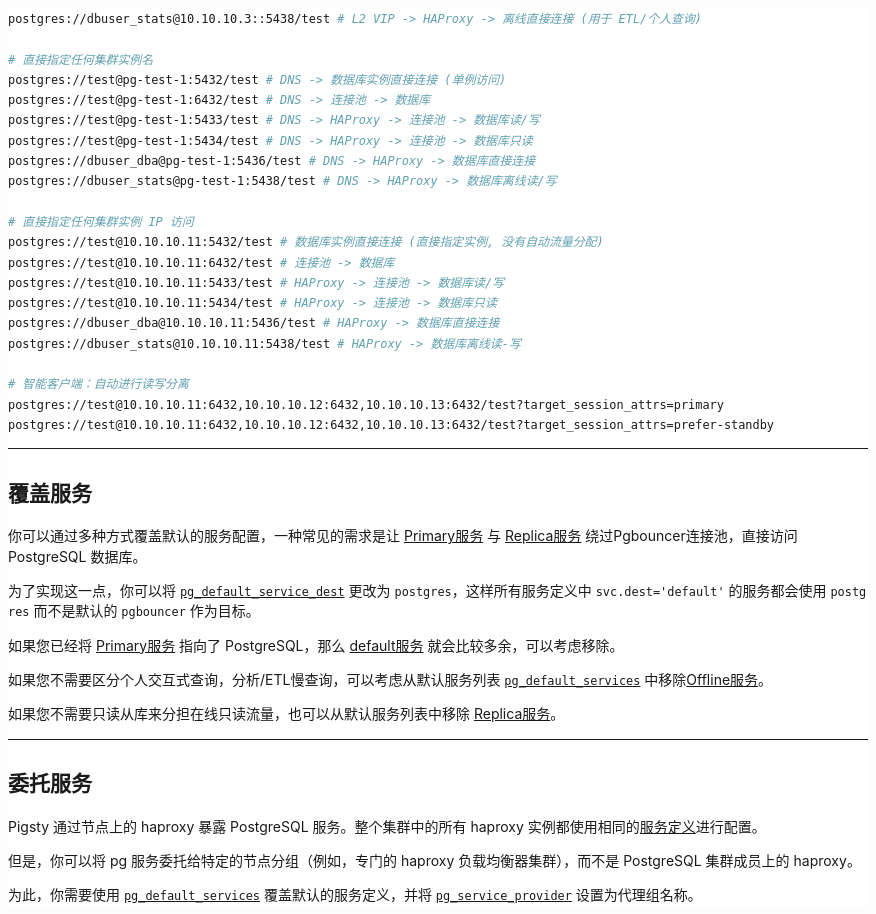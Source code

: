 ```bash
postgres://dbuser_stats@10.10.10.3::5438/test # L2 VIP -> HAProxy -> 离线直接连接 (用于 ETL/个人查询)

# 直接指定任何集群实例名
postgres://test@pg-test-1:5432/test # DNS -> 数据库实例直接连接 (单例访问)
postgres://test@pg-test-1:6432/test # DNS -> 连接池 -> 数据库
postgres://test@pg-test-1:5433/test # DNS -> HAProxy -> 连接池 -> 数据库读/写
postgres://test@pg-test-1:5434/test # DNS -> HAProxy -> 连接池 -> 数据库只读
postgres://dbuser_dba@pg-test-1:5436/test # DNS -> HAProxy -> 数据库直接连接
postgres://dbuser_stats@pg-test-1:5438/test # DNS -> HAProxy -> 数据库离线读/写

# 直接指定任何集群实例 IP 访问
postgres://test@10.10.10.11:5432/test # 数据库实例直接连接 (直接指定实例, 没有自动流量分配)
postgres://test@10.10.10.11:6432/test # 连接池 -> 数据库
postgres://test@10.10.10.11:5433/test # HAProxy -> 连接池 -> 数据库读/写
postgres://test@10.10.10.11:5434/test # HAProxy -> 连接池 -> 数据库只读
postgres://dbuser_dba@10.10.10.11:5436/test # HAProxy -> 数据库直接连接
postgres://dbuser_stats@10.10.10.11:5438/test # HAProxy -> 数据库离线读-写

# 智能客户端：自动进行读写分离
postgres://test@10.10.10.11:6432,10.10.10.12:6432,10.10.10.13:6432/test?target_session_attrs=primary
postgres://test@10.10.10.11:6432,10.10.10.12:6432,10.10.10.13:6432/test?target_session_attrs=prefer-standby
```



---------------

## 覆盖服务

你可以通过多种方式覆盖默认的服务配置，一种常见的需求是让 [Primary服务](#primary服务) 与 [Replica服务](#replica服务) 绕过Pgbouncer连接池，直接访问 PostgreSQL 数据库。

为了实现这一点，你可以将 [`pg_default_service_dest`](PARAM#pg_default_service_dest) 更改为 `postgres`，这样所有服务定义中 `svc.dest='default'` 的服务都会使用 `postgres` 而不是默认的 `pgbouncer` 作为目标。

如果您已经将 [Primary服务](#primary服务) 指向了 PostgreSQL，那么 [default服务](#default服务) 就会比较多余，可以考虑移除。

如果您不需要区分个人交互式查询，分析/ETL慢查询，可以考虑从默认服务列表 [`pg_default_services`](PARAM#pg_default_services) 中移除[Offline服务](#offline服务)。

如果您不需要只读从库来分担在线只读流量，也可以从默认服务列表中移除 [Replica服务](#replica服务)。


---------------

## 委托服务

Pigsty 通过节点上的 haproxy 暴露 PostgreSQL 服务。整个集群中的所有 haproxy 实例都使用相同的[服务定义](#定义服务)进行配置。

但是，你可以将 pg 服务委托给特定的节点分组（例如，专门的 haproxy 负载均衡器集群），而不是 PostgreSQL 集群成员上的 haproxy。

为此，你需要使用 [`pg_default_services`](PARAM#pg_default_services) 覆盖默认的服务定义，并将 [`pg_service_provider`](PARAM#pg_service_provider) 设置为代理组名称。

